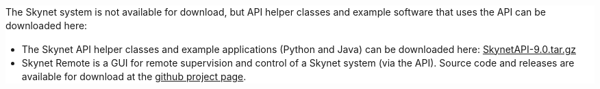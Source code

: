 The Skynet system is not available for download, but API helper classes and example software that uses the API can be downloaded here:

* The Skynet API helper classes and example applications (Python and Java) can be downloaded here: [SkynetAPI-9.0.tar.gz](SkynetAPI-9.0.tar.gz)
* Skynet Remote is a GUI for remote supervision and control of a Skynet system (via the API). Source code and releases are available for download at the [github project page](https://github.com/ponmar/skynetremote).


